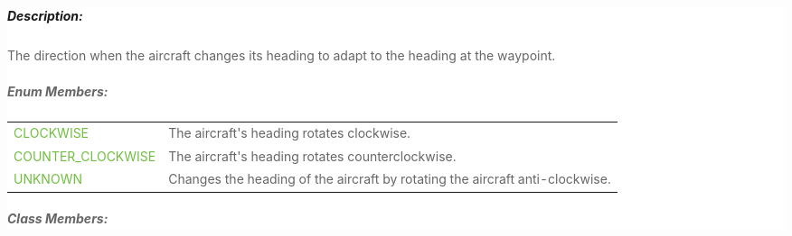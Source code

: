 

##### Description:



<font color="#666">The direction when the aircraft changes its heading to adapt to the heading at the waypoint.



##### Enum Members:

<html><table class="table-inline-parameters"><tr valign="top"><td><font color="#70BF41"><a href="#djiwaypointv2_djiwaypointv2turnmode_clockwise_inline"></a>CLOCKWISE</td><td><font color="#666">The aircraft's heading rotates clockwise.</td></tr><tr valign="top"><td><font color="#70BF41"><a href="#djiwaypointv2_djiwaypointv2turnmode_counterclockwise_inline"></a>COUNTER_CLOCKWISE</td><td><font color="#666">The aircraft's heading rotates counterclockwise.</td></tr><tr valign="top"><td><font color="#70BF41"><a href="#djiwaypointv2_djiwaypointv2turnmode_unknown_inline"></a>UNKNOWN</td><td><font color="#666">Changes the heading of the aircraft by rotating the aircraft anti-clockwise.</td></tr></table></html>

##### Class Members:

</div>


